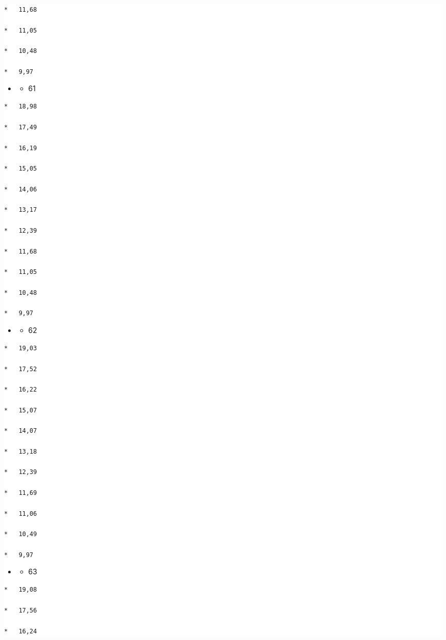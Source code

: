     *   11,68

    *   11,05

    *   10,48

    *   9,97


*    *   61

    *   18,98

    *   17,49

    *   16,19

    *   15,05

    *   14,06

    *   13,17

    *   12,39

    *   11,68

    *   11,05

    *   10,48

    *   9,97


*    *   62

    *   19,03

    *   17,52

    *   16,22

    *   15,07

    *   14,07

    *   13,18

    *   12,39

    *   11,69

    *   11,06

    *   10,49

    *   9,97


*    *   63

    *   19,08

    *   17,56

    *   16,24
